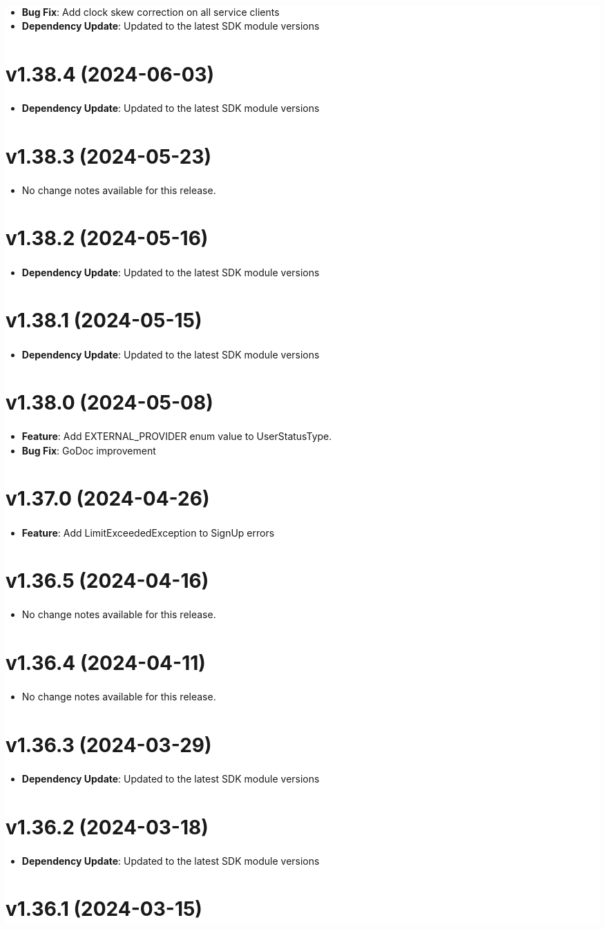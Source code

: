 * **Bug Fix**: Add clock skew correction on all service clients
* **Dependency Update**: Updated to the latest SDK module versions

# v1.38.4 (2024-06-03)

* **Dependency Update**: Updated to the latest SDK module versions

# v1.38.3 (2024-05-23)

* No change notes available for this release.

# v1.38.2 (2024-05-16)

* **Dependency Update**: Updated to the latest SDK module versions

# v1.38.1 (2024-05-15)

* **Dependency Update**: Updated to the latest SDK module versions

# v1.38.0 (2024-05-08)

* **Feature**: Add EXTERNAL_PROVIDER enum value to UserStatusType.
* **Bug Fix**: GoDoc improvement

# v1.37.0 (2024-04-26)

* **Feature**: Add LimitExceededException to SignUp errors

# v1.36.5 (2024-04-16)

* No change notes available for this release.

# v1.36.4 (2024-04-11)

* No change notes available for this release.

# v1.36.3 (2024-03-29)

* **Dependency Update**: Updated to the latest SDK module versions

# v1.36.2 (2024-03-18)

* **Dependency Update**: Updated to the latest SDK module versions

# v1.36.1 (2024-03-15)
